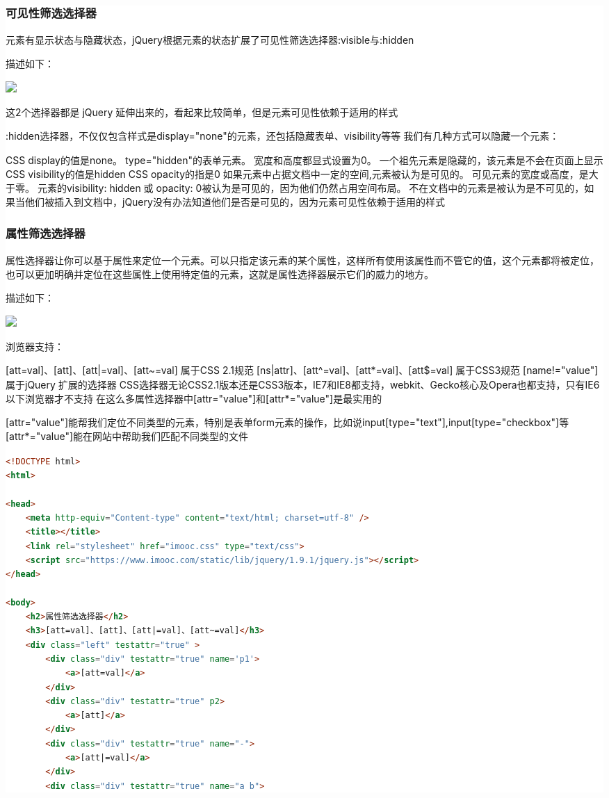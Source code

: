 ### 可见性筛选选择器
元素有显示状态与隐藏状态，jQuery根据元素的状态扩展了可见性筛选选择器:visible与:hidden

描述如下：

![](/assets/可见性筛选选择器.jpg)

这2个选择器都是 jQuery 延伸出来的，看起来比较简单，但是元素可见性依赖于适用的样式

:hidden选择器，不仅仅包含样式是display="none"的元素，还包括隐藏表单、visibility等等
我们有几种方式可以隐藏一个元素：

CSS display的值是none。
type="hidden"的表单元素。
宽度和高度都显式设置为0。
一个祖先元素是隐藏的，该元素是不会在页面上显示
CSS visibility的值是hidden
CSS opacity的指是0
如果元素中占据文档中一定的空间,元素被认为是可见的。
可见元素的宽度或高度，是大于零。
元素的visibility: hidden 或 opacity: 0被认为是可见的，因为他们仍然占用空间布局。
不在文档中的元素是被认为是不可见的，如果当他们被插入到文档中，jQuery没有办法知道他们是否是可见的，因为元素可见性依赖于适用的样式

### 属性筛选选择器
属性选择器让你可以基于属性来定位一个元素。可以只指定该元素的某个属性，这样所有使用该属性而不管它的值，这个元素都将被定位，也可以更加明确并定位在这些属性上使用特定值的元素，这就是属性选择器展示它们的威力的地方。

描述如下：

![](/assets/属性筛选选择器.jpg)

浏览器支持：

[att=val]、[att]、[att|=val]、[att~=val]  属于CSS 2.1规范
[ns|attr]、[att^=val]、[att*=val]、[att$=val] 属于CSS3规范
[name!="value"]  属于jQuery 扩展的选择器
CSS选择器无论CSS2.1版本还是CSS3版本，IE7和IE8都支持，webkit、Gecko核心及Opera也都支持，只有IE6以下浏览器才不支持
在这么多属性选择器中[attr="value"]和[attr*="value"]是最实用的

[attr="value"]能帮我们定位不同类型的元素，特别是表单form元素的操作，比如说input[type="text"],input[type="checkbox"]等
[attr*="value"]能在网站中帮助我们匹配不同类型的文件

```html
<!DOCTYPE html>
<html>

<head>
    <meta http-equiv="Content-type" content="text/html; charset=utf-8" />
    <title></title>
    <link rel="stylesheet" href="imooc.css" type="text/css">
    <script src="https://www.imooc.com/static/lib/jquery/1.9.1/jquery.js"></script>
</head>

<body>
    <h2>属性筛选选择器</h2>
    <h3>[att=val]、[att]、[att|=val]、[att~=val]</h3>
    <div class="left" testattr="true" >
        <div class="div" testattr="true" name='p1'>
            <a>[att=val]</a>
        </div>
        <div class="div" testattr="true" p2>
            <a>[att]</a>
        </div>
        <div class="div" testattr="true" name="-">
            <a>[att|=val]</a>
        </div>
        <div class="div" testattr="true" name="a b">
```